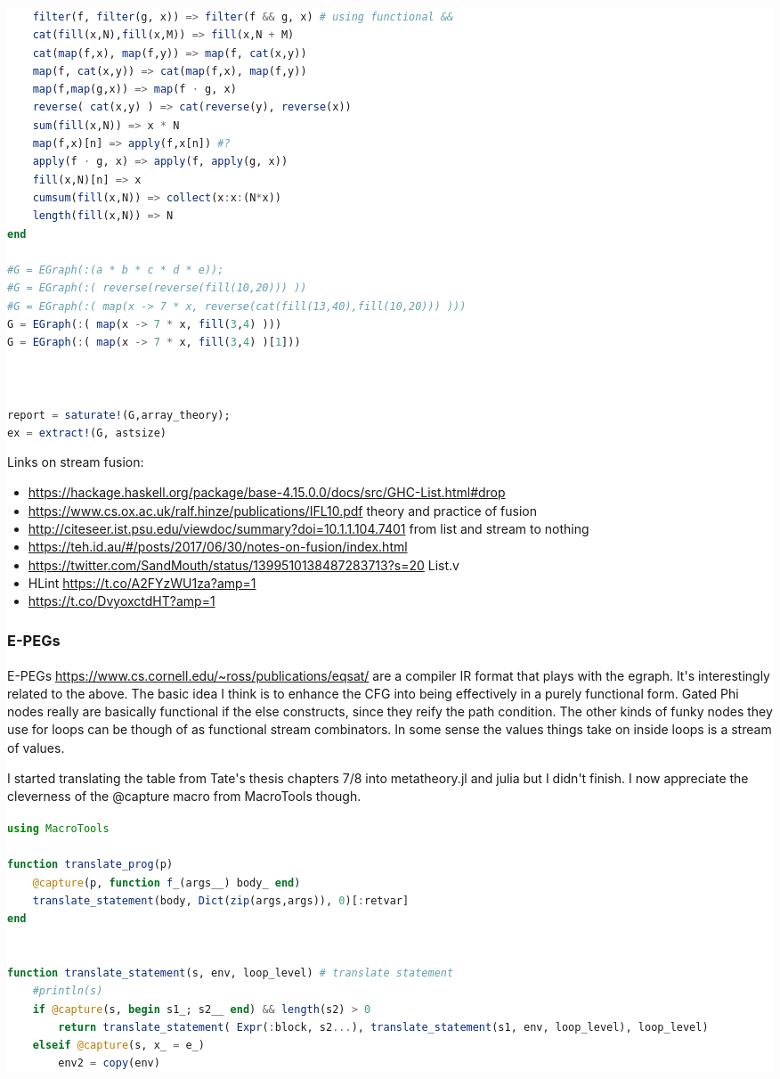 ```julia
    filter(f, filter(g, x)) => filter(f && g, x) # using functional &&
    cat(fill(x,N),fill(x,M)) => fill(x,N + M)
    cat(map(f,x), map(f,y)) => map(f, cat(x,y))
    map(f, cat(x,y)) => cat(map(f,x), map(f,y)) 
    map(f,map(g,x)) => map(f ⋅ g, x)
    reverse( cat(x,y) ) => cat(reverse(y), reverse(x))
    sum(fill(x,N)) => x * N
    map(f,x)[n] => apply(f,x[n]) #?
    apply(f ⋅ g, x) => apply(f, apply(g, x))
    fill(x,N)[n] => x
    cumsum(fill(x,N)) => collect(x:x:(N*x))
    length(fill(x,N)) => N
end

#G = EGraph(:(a * b * c * d * e));
#G = EGraph(:( reverse(reverse(fill(10,20))) )) 
#G = EGraph(:( map(x -> 7 * x, reverse(cat(fill(13,40),fill(10,20))) )))
G = EGraph(:( map(x -> 7 * x, fill(3,4) )))
G = EGraph(:( map(x -> 7 * x, fill(3,4) )[1]))



report = saturate!(G,array_theory);
ex = extract!(G, astsize)

```

Links on stream fusion:
- <https://hackage.haskell.org/package/base-4.15.0.0/docs/src/GHC-List.html#drop>
- <https://www.cs.ox.ac.uk/ralf.hinze/publications/IFL10.pdf> theory and practice of fusion
- <http://citeseer.ist.psu.edu/viewdoc/summary?doi=10.1.1.104.7401> from list and stream to nothing 
- <https://teh.id.au/#/posts/2017/06/30/notes-on-fusion/index.html>
- <https://twitter.com/SandMouth/status/1399510138487283713?s=20>
List.v
- HLint <https://t.co/A2FYzWU1za?amp=1>
- <https://t.co/DvyoxctdHT?amp=1> 

### E-PEGs

E-PEGs <https://www.cs.cornell.edu/~ross/publications/eqsat/> are a compiler IR format that plays with the egraph. It's interestingly related to the above. The basic idea I think is to enhance the CFG into being effectively in a purely functional form. Gated Phi nodes really are basically functional if the else constructs, since they reify the path condition. The other kinds of funky nodes they use for loops can be though of as functional stream combinators. In some sense the values things take on inside loops is a stream of values.

I started translating the table from Tate's thesis chapters 7/8 into metatheory.jl and julia but I didn't finish. I now appreciate the cleverness of the @capture macro from MacroTools though.

```julia
using MacroTools

function translate_prog(p)
    @capture(p, function f_(args__) body_ end)
    translate_statement(body, Dict(zip(args,args)), 0)[:retvar]
end


function translate_statement(s, env, loop_level) # translate statement
    #println(s)
    if @capture(s, begin s1_; s2__ end) && length(s2) > 0
        return translate_statement( Expr(:block, s2...), translate_statement(s1, env, loop_level), loop_level)
    elseif @capture(s, x_ = e_)
        env2 = copy(env)
```